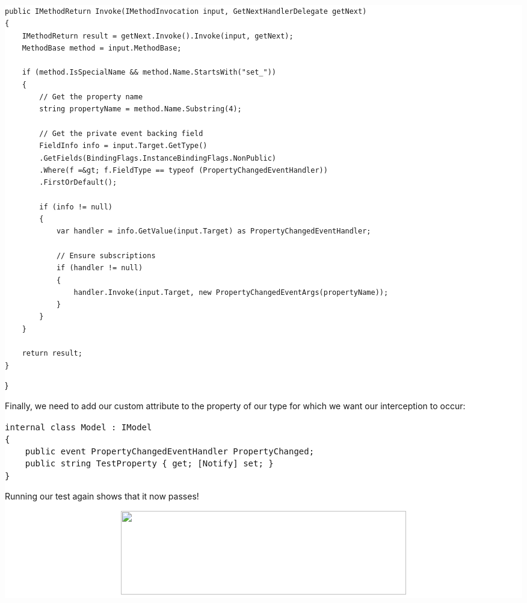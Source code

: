     public IMethodReturn Invoke(IMethodInvocation input, GetNextHandlerDelegate getNext)
    {
        IMethodReturn result = getNext.Invoke().Invoke(input, getNext);
        MethodBase method = input.MethodBase;

        if (method.IsSpecialName && method.Name.StartsWith("set_"))
        {
            // Get the property name
            string propertyName = method.Name.Substring(4);

            // Get the private event backing field
            FieldInfo info = input.Target.GetType()
            .GetFields(BindingFlags.InstanceBindingFlags.NonPublic)
            .Where(f =&gt; f.FieldType == typeof (PropertyChangedEventHandler))
            .FirstOrDefault();

            if (info != null)
            {
                var handler = info.GetValue(input.Target) as PropertyChangedEventHandler;

                // Ensure subscriptions
                if (handler != null)
                {
                    handler.Invoke(input.Target, new PropertyChangedEventArgs(propertyName));
                }
            }
        }

        return result;
    }
}</pre>

Finally, we need to add our custom attribute to the property of our type for which we want our interception to occur:

<pre class="brush:csharp">internal class Model : IModel
{
    public event PropertyChangedEventHandler PropertyChanged;
    public string TestProperty { get; [Notify] set; }
}
</pre>

Running our test again shows that it now passes!

<p style="text-align: center">
  <a href="http://www.aspiringcraftsman.com/wp-content/uploads/2010/01/unity_interception_nunit_pass.png"><img class="aligncenter size-full wp-image-55" src="http://www.aspiringcraftsman.com/wp-content/uploads/2010/01/unity_interception_nunit_pass.png" alt="" width="474" height="139" /></a>
</p>
